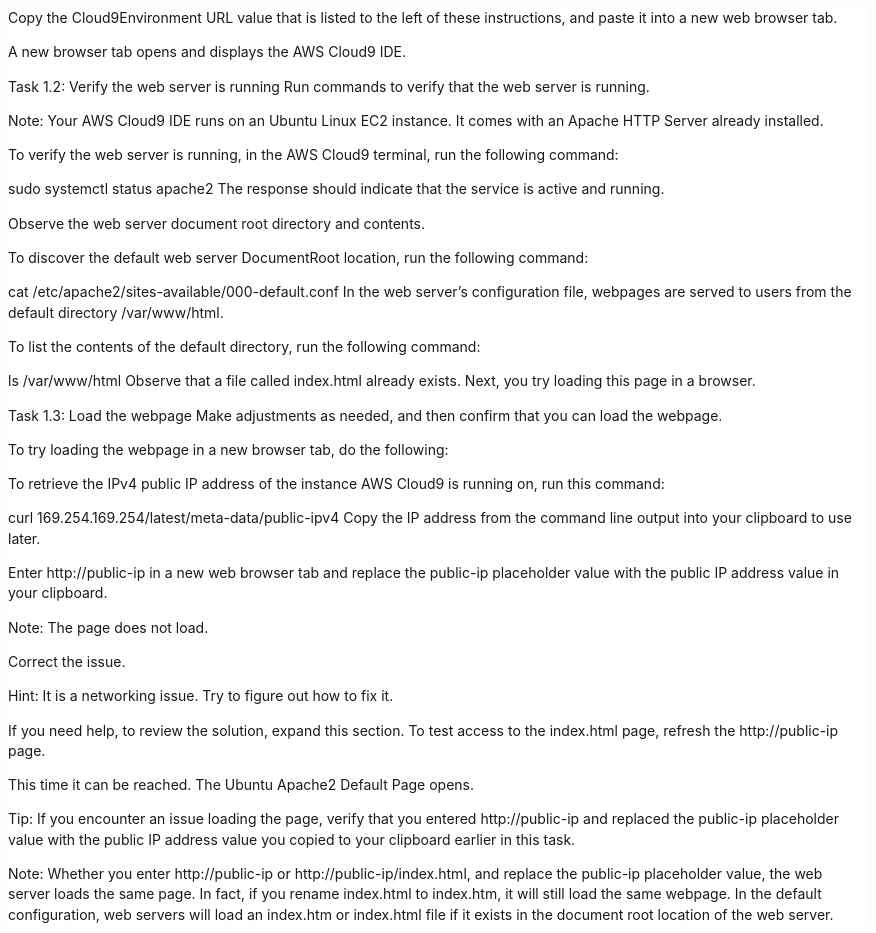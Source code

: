 Copy the Cloud9Environment URL value that is listed to the left of these instructions, and paste it into a new web browser tab.

A new browser tab opens and displays the AWS Cloud9 IDE.

Task 1.2: Verify the web server is running
Run commands to verify that the web server is running.

 Note: Your AWS Cloud9 IDE runs on an Ubuntu Linux EC2 instance. It comes with an Apache HTTP Server already installed.

To verify the web server is running, in the AWS Cloud9 terminal, run the following command:


sudo systemctl status apache2
The response should indicate that the service is active and running.

Observe the web server document root directory and contents.

To discover the default web server DocumentRoot location, run the following command:


cat /etc/apache2/sites-available/000-default.conf
In the web server’s configuration file, webpages are served to users from the default directory /var/www/html.

To list the contents of the default directory, run the following command:


ls /var/www/html
Observe that a file called index.html already exists. Next, you try loading this page in a browser.

Task 1.3: Load the webpage
Make adjustments as needed, and then confirm that you can load the webpage.

To try loading the webpage in a new browser tab, do the following:

To retrieve the IPv4 public IP address of the instance AWS Cloud9 is running on, run this command:


curl 169.254.169.254/latest/meta-data/public-ipv4
Copy the IP address from the command line output into your clipboard to use later.

Enter http://public-ip in a new web browser tab and replace the public-ip placeholder value with the public IP address value in your clipboard.

Note: The page does not load.

Correct the issue.

 Hint: It is a networking issue. Try to figure out how to fix it.

If you need help, to review the solution, expand this section.
To test access to the index.html page, refresh the http://public-ip page.

This time it can be reached. The Ubuntu Apache2 Default Page opens.

 Tip: If you encounter an issue loading the page, verify that you entered http://public-ip and replaced the public-ip placeholder value with the public IP address value you copied to your clipboard earlier in this task.

 Note: Whether you enter http://public-ip or http://public-ip/index.html, and replace the public-ip placeholder value, the web server loads the same page. In fact, if you rename index.html to index.htm, it will still load the same webpage. In the default configuration, web servers will load an index.htm or index.html file if it exists in the document root location of the web server.
